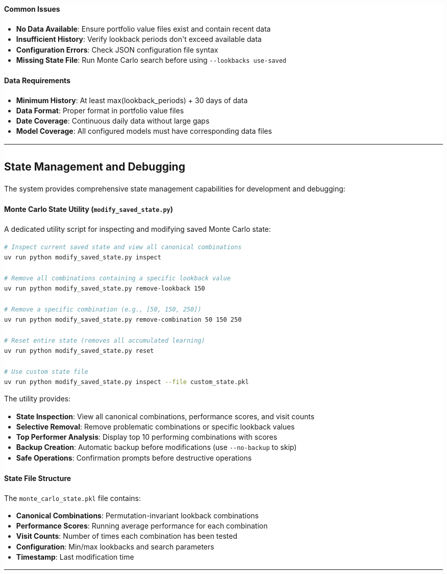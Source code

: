 #### Common Issues
- **No Data Available**: Ensure portfolio value files exist and contain recent data
- **Insufficient History**: Verify lookback periods don't exceed available data
- **Configuration Errors**: Check JSON configuration file syntax
- **Missing State File**: Run Monte Carlo search before using `--lookbacks use-saved`

#### Data Requirements
- **Minimum History**: At least max(lookback_periods) + 30 days of data
- **Data Format**: Proper format in portfolio value files
- **Date Coverage**: Continuous daily data without large gaps
- **Model Coverage**: All configured models must have corresponding data files

---

## State Management and Debugging

The system provides comprehensive state management capabilities for development and debugging:

#### Monte Carlo State Utility (`modify_saved_state.py`)
A dedicated utility script for inspecting and modifying saved Monte Carlo state:

```bash
# Inspect current saved state and view all canonical combinations
uv run python modify_saved_state.py inspect

# Remove all combinations containing a specific lookback value
uv run python modify_saved_state.py remove-lookback 150

# Remove a specific combination (e.g., [50, 150, 250])
uv run python modify_saved_state.py remove-combination 50 150 250

# Reset entire state (removes all accumulated learning)
uv run python modify_saved_state.py reset

# Use custom state file
uv run python modify_saved_state.py inspect --file custom_state.pkl
```

The utility provides:
- **State Inspection**: View all canonical combinations, performance scores, and visit counts
- **Selective Removal**: Remove problematic combinations or specific lookback values
- **Top Performer Analysis**: Display top 10 performing combinations with scores
- **Backup Creation**: Automatic backup before modifications (use `--no-backup` to skip)
- **Safe Operations**: Confirmation prompts before destructive operations

#### State File Structure
The `monte_carlo_state.pkl` file contains:
- **Canonical Combinations**: Permutation-invariant lookback combinations
- **Performance Scores**: Running average performance for each combination
- **Visit Counts**: Number of times each combination has been tested
- **Configuration**: Min/max lookbacks and search parameters
- **Timestamp**: Last modification time

---
